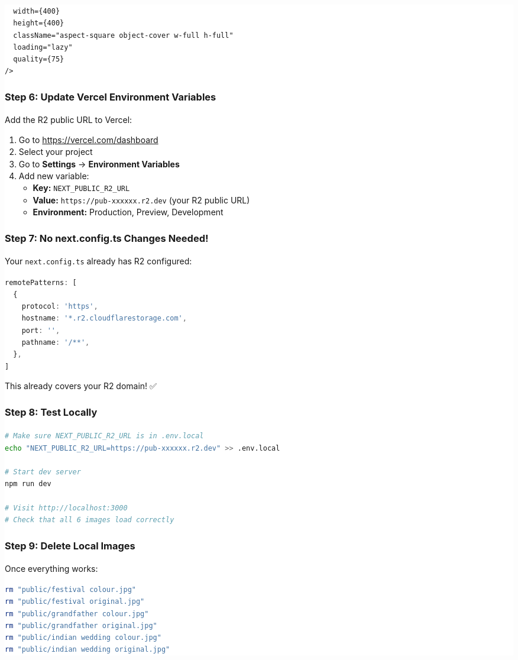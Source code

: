 ```tsx
  width={400}
  height={400}
  className="aspect-square object-cover w-full h-full"
  loading="lazy"
  quality={75}
/>
```

### Step 6: Update Vercel Environment Variables

Add the R2 public URL to Vercel:

1. Go to https://vercel.com/dashboard
2. Select your project
3. Go to **Settings** → **Environment Variables**
4. Add new variable:
   - **Key:** `NEXT_PUBLIC_R2_URL`
   - **Value:** `https://pub-xxxxxx.r2.dev` (your R2 public URL)
   - **Environment:** Production, Preview, Development

### Step 7: No next.config.ts Changes Needed!

Your `next.config.ts` already has R2 configured:
```typescript
remotePatterns: [
  {
    protocol: 'https',
    hostname: '*.r2.cloudflarestorage.com',
    port: '',
    pathname: '/**',
  },
]
```

This already covers your R2 domain! ✅

### Step 8: Test Locally

```bash
# Make sure NEXT_PUBLIC_R2_URL is in .env.local
echo "NEXT_PUBLIC_R2_URL=https://pub-xxxxxx.r2.dev" >> .env.local

# Start dev server
npm run dev

# Visit http://localhost:3000
# Check that all 6 images load correctly
```

### Step 9: Delete Local Images

Once everything works:
```bash
rm "public/festival colour.jpg"
rm "public/festival original.jpg"
rm "public/grandfather colour.jpg"
rm "public/grandfather original.jpg"
rm "public/indian wedding colour.jpg"
rm "public/indian wedding original.jpg"
```
